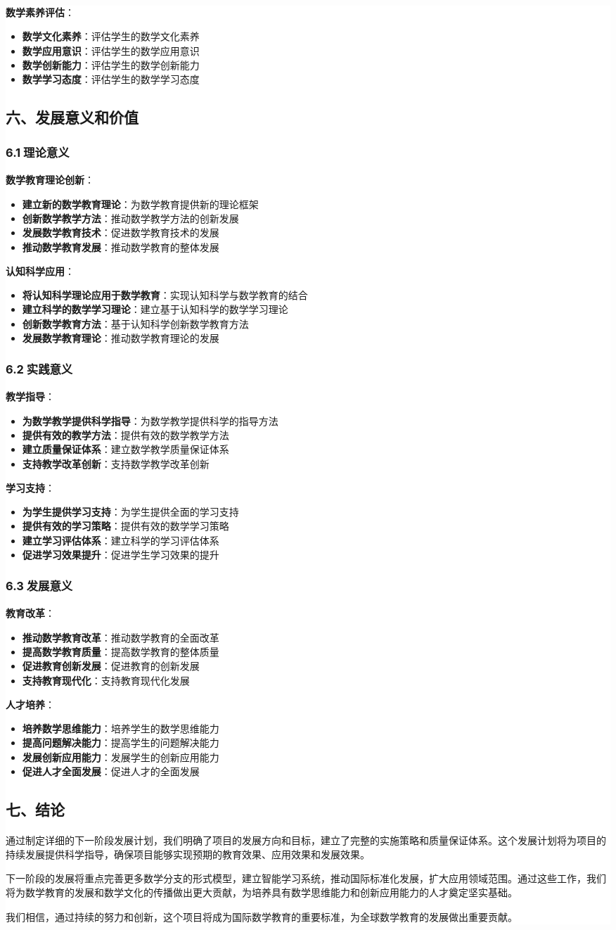 **数学素养评估**：

- **数学文化素养**：评估学生的数学文化素养
- **数学应用意识**：评估学生的数学应用意识
- **数学创新能力**：评估学生的数学创新能力
- **数学学习态度**：评估学生的数学学习态度

## 六、发展意义和价值

### 6.1 理论意义

**数学教育理论创新**：

- **建立新的数学教育理论**：为数学教育提供新的理论框架
- **创新数学教学方法**：推动数学教学方法的创新发展
- **发展数学教育技术**：促进数学教育技术的发展
- **推动数学教育发展**：推动数学教育的整体发展

**认知科学应用**：

- **将认知科学理论应用于数学教育**：实现认知科学与数学教育的结合
- **建立科学的数学学习理论**：建立基于认知科学的数学学习理论
- **创新数学教育方法**：基于认知科学创新数学教育方法
- **发展数学教育理论**：推动数学教育理论的发展

### 6.2 实践意义

**教学指导**：

- **为数学教学提供科学指导**：为数学教学提供科学的指导方法
- **提供有效的教学方法**：提供有效的数学教学方法
- **建立质量保证体系**：建立数学教学质量保证体系
- **支持教学改革创新**：支持数学教学改革创新

**学习支持**：

- **为学生提供学习支持**：为学生提供全面的学习支持
- **提供有效的学习策略**：提供有效的数学学习策略
- **建立学习评估体系**：建立科学的学习评估体系
- **促进学习效果提升**：促进学生学习效果的提升

### 6.3 发展意义

**教育改革**：

- **推动数学教育改革**：推动数学教育的全面改革
- **提高数学教育质量**：提高数学教育的整体质量
- **促进教育创新发展**：促进教育的创新发展
- **支持教育现代化**：支持教育现代化发展

**人才培养**：

- **培养数学思维能力**：培养学生的数学思维能力
- **提高问题解决能力**：提高学生的问题解决能力
- **发展创新应用能力**：发展学生的创新应用能力
- **促进人才全面发展**：促进人才的全面发展

## 七、结论

通过制定详细的下一阶段发展计划，我们明确了项目的发展方向和目标，建立了完整的实施策略和质量保证体系。这个发展计划将为项目的持续发展提供科学指导，确保项目能够实现预期的教育效果、应用效果和发展效果。

下一阶段的发展将重点完善更多数学分支的形式模型，建立智能学习系统，推动国际标准化发展，扩大应用领域范围。通过这些工作，我们将为数学教育的发展和数学文化的传播做出更大贡献，为培养具有数学思维能力和创新应用能力的人才奠定坚实基础。

我们相信，通过持续的努力和创新，这个项目将成为国际数学教育的重要标准，为全球数学教育的发展做出重要贡献。
